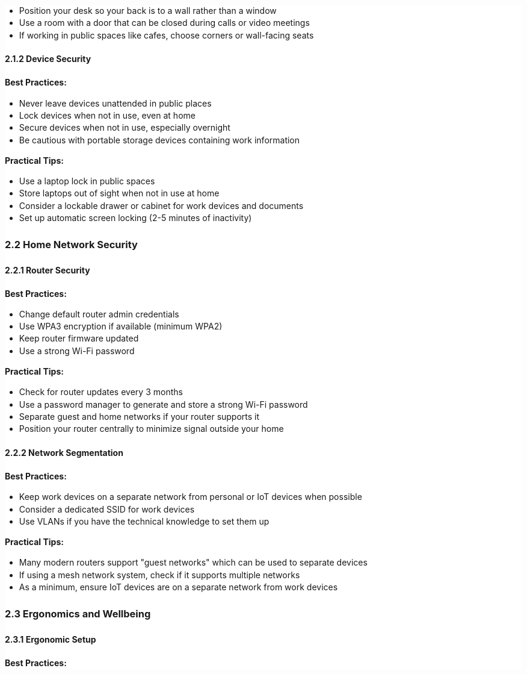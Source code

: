 - Position your desk so your back is to a wall rather than a window
- Use a room with a door that can be closed during calls or video meetings
- If working in public spaces like cafes, choose corners or wall-facing seats

#### 2.1.2 Device Security

**Best Practices:**

- Never leave devices unattended in public places
- Lock devices when not in use, even at home
- Secure devices when not in use, especially overnight
- Be cautious with portable storage devices containing work information

**Practical Tips:**

- Use a laptop lock in public spaces
- Store laptops out of sight when not in use at home
- Consider a lockable drawer or cabinet for work devices and documents
- Set up automatic screen locking (2-5 minutes of inactivity)

### 2.2 Home Network Security

#### 2.2.1 Router Security

**Best Practices:**

- Change default router admin credentials
- Use WPA3 encryption if available (minimum WPA2)
- Keep router firmware updated
- Use a strong Wi-Fi password

**Practical Tips:**

- Check for router updates every 3 months
- Use a password manager to generate and store a strong Wi-Fi password
- Separate guest and home networks if your router supports it
- Position your router centrally to minimize signal outside your home

#### 2.2.2 Network Segmentation

**Best Practices:**

- Keep work devices on a separate network from personal or IoT devices when possible
- Consider a dedicated SSID for work devices
- Use VLANs if you have the technical knowledge to set them up

**Practical Tips:**

- Many modern routers support "guest networks" which can be used to separate devices
- If using a mesh network system, check if it supports multiple networks
- As a minimum, ensure IoT devices are on a separate network from work devices

### 2.3 Ergonomics and Wellbeing

#### 2.3.1 Ergonomic Setup

**Best Practices:**
